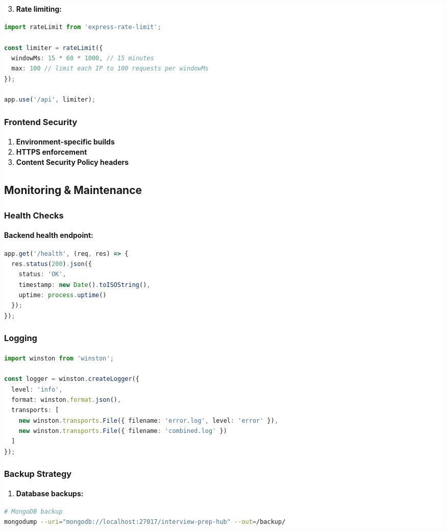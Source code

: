3. **Rate limiting:**
```typescript
import rateLimit from 'express-rate-limit';

const limiter = rateLimit({
  windowMs: 15 * 60 * 1000, // 15 minutes
  max: 100 // limit each IP to 100 requests per windowMs
});

app.use('/api', limiter);
```

### Frontend Security

1. **Environment-specific builds**
2. **HTTPS enforcement**
3. **Content Security Policy headers**

## Monitoring & Maintenance

### Health Checks

**Backend health endpoint:**
```typescript
app.get('/health', (req, res) => {
  res.status(200).json({
    status: 'OK',
    timestamp: new Date().toISOString(),
    uptime: process.uptime()
  });
});
```

### Logging

```typescript
import winston from 'winston';

const logger = winston.createLogger({
  level: 'info',
  format: winston.format.json(),
  transports: [
    new winston.transports.File({ filename: 'error.log', level: 'error' }),
    new winston.transports.File({ filename: 'combined.log' })
  ]
});
```

### Backup Strategy

1. **Database backups:**
```bash
# MongoDB backup
mongodump --uri="mongodb://localhost:27017/interview-prep-hub" --out=/backup/
```
